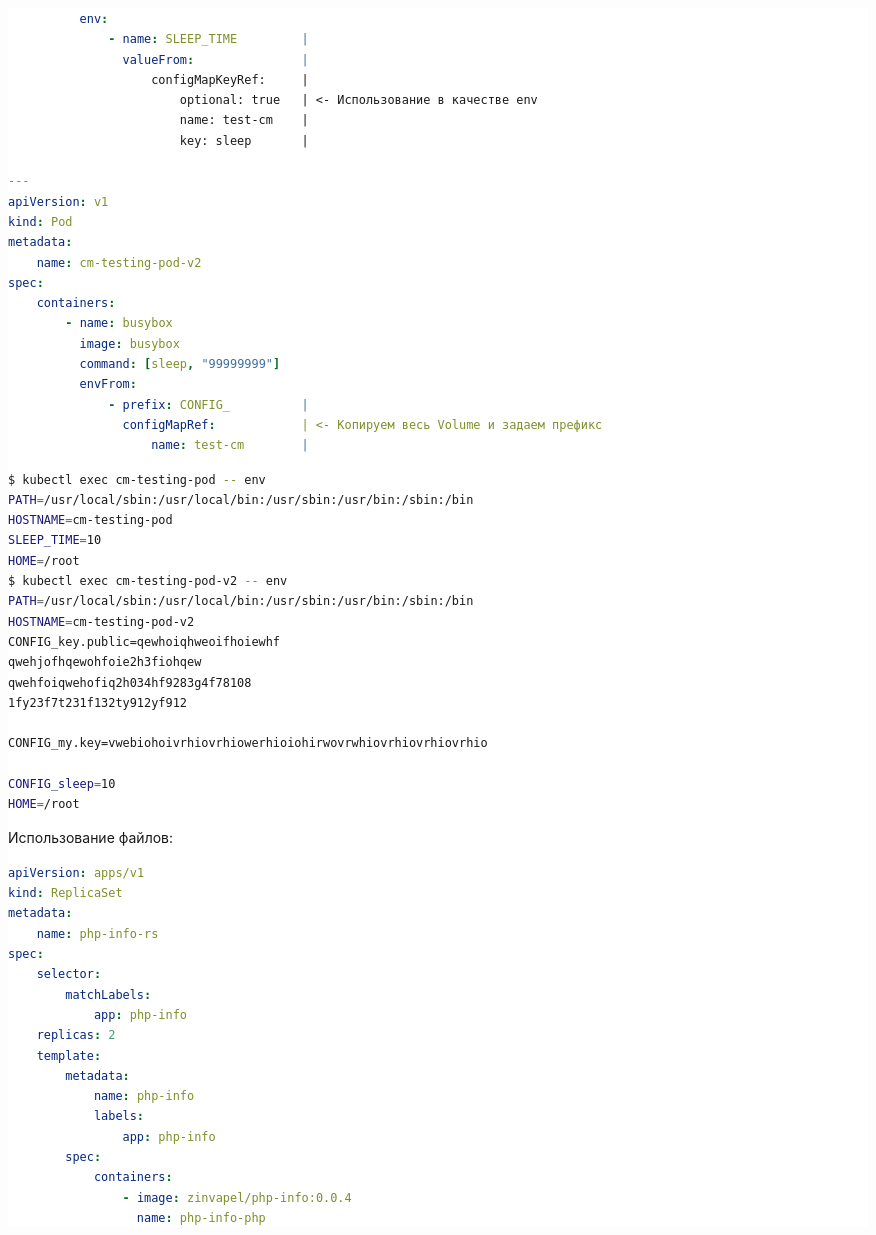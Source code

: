 ```yaml
          env:
              - name: SLEEP_TIME         | 
                valueFrom:               | 
                    configMapKeyRef:     |
                        optional: true   | <- Использование в качестве env
                        name: test-cm    |
                        key: sleep       |

---
apiVersion: v1
kind: Pod
metadata:
    name: cm-testing-pod-v2
spec:
    containers:
        - name: busybox
          image: busybox
          command: [sleep, "99999999"]
          envFrom:
              - prefix: CONFIG_          |
                configMapRef:            | <- Копируем весь Volume и задаем префикс
                    name: test-cm        |
```

```bash
$ kubectl exec cm-testing-pod -- env
PATH=/usr/local/sbin:/usr/local/bin:/usr/sbin:/usr/bin:/sbin:/bin
HOSTNAME=cm-testing-pod
SLEEP_TIME=10
HOME=/root
$ kubectl exec cm-testing-pod-v2 -- env
PATH=/usr/local/sbin:/usr/local/bin:/usr/sbin:/usr/bin:/sbin:/bin
HOSTNAME=cm-testing-pod-v2
CONFIG_key.public=qewhoiqhweoifhoiewhf
qwehjofhqewohfoie2h3fiohqew
qwehfoiqwehofiq2h034hf9283g4f78108
1fy23f7t231f132ty912yf912

CONFIG_my.key=vwebiohoivrhiovrhiowerhioiohirwovrwhiovrhiovrhiovrhio

CONFIG_sleep=10
HOME=/root
```

Использование файлов:
```yaml
apiVersion: apps/v1
kind: ReplicaSet
metadata:
    name: php-info-rs
spec:
    selector:
        matchLabels:
            app: php-info
    replicas: 2
    template:
        metadata:
            name: php-info
            labels:
                app: php-info
        spec:
            containers:
                - image: zinvapel/php-info:0.0.4
                  name: php-info-php
```